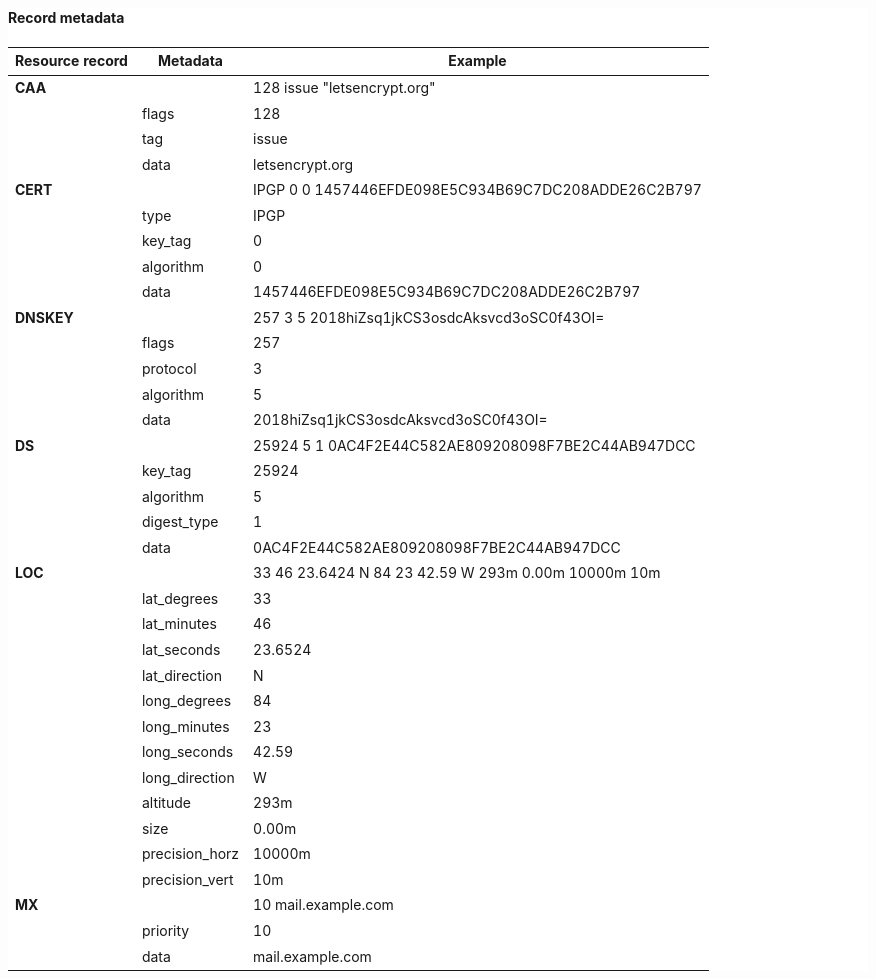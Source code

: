 #### Record metadata

| Resource record | Metadata       | Example                                                      |
| --------------- | -------------- | ------------------------------------------------------------ |
| **CAA**         |                | 128 issue "letsencrypt.org"                                  |
|                 | flags          | 128                                                          |
|                 | tag            | issue                                                        |
|                 | data           | letsencrypt.org                                              |
| **CERT**        |                | IPGP 0 0 1457446EFDE098E5C934B69C7DC208ADDE26C2B797          |
|                 | type           | IPGP                                                         |
|                 | key_tag        | 0                                                            |
|                 | algorithm      | 0                                                            |
|                 | data           | 1457446EFDE098E5C934B69C7DC208ADDE26C2B797                   |
| **DNSKEY**      |                | 257 3 5 2018hiZsq1jkCS3osdcAksvcd3oSC0f43OI=                 |
|                 | flags          | 257                                                          |
|                 | protocol       | 3                                                            |
|                 | algorithm      | 5                                                            |
|                 | data           | 2018hiZsq1jkCS3osdcAksvcd3oSC0f43OI=                         |
| **DS**          |                | 25924 5 1 0AC4F2E44C582AE809208098F7BE2C44AB947DCC           |
|                 | key_tag        | 25924                                                        |
|                 | algorithm      | 5                                                            |
|                 | digest_type    | 1                                                            |
|                 | data           | 0AC4F2E44C582AE809208098F7BE2C44AB947DCC                     |
| **LOC**         |                | 33 46 23.6424 N 84 23 42.59 W 293m 0.00m 10000m 10m          |
|                 | lat_degrees    | 33                                                           |
|                 | lat_minutes    | 46                                                           |
|                 | lat_seconds    | 23.6524                                                      |
|                 | lat_direction  | N                                                            |
|                 | long_degrees   | 84                                                           |
|                 | long_minutes   | 23                                                           |
|                 | long_seconds   | 42.59                                                        |
|                 | long_direction | W                                                            |
|                 | altitude       | 293m                                                         |
|                 | size           | 0.00m                                                        |
|                 | precision_horz | 10000m                                                       |
|                 | precision_vert | 10m                                                          |
| **MX**          |                | 10 mail.example.com                                          |
|                 | priority       | 10                                                           |
|                 | data           | mail.example.com                                             |